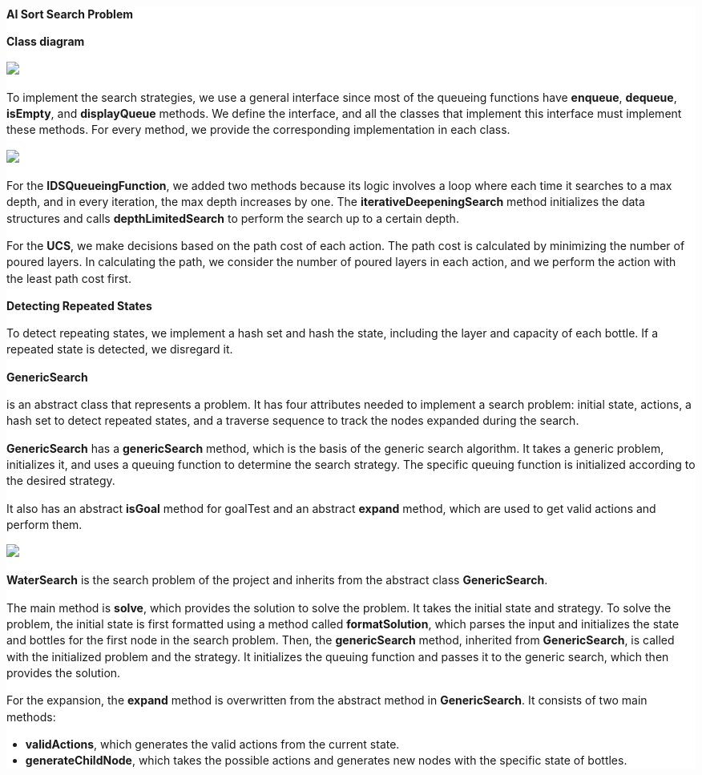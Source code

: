 **AI Sort Search Problem** 

**Class diagram** 

![](Aspose.Words.38f4125e-e2bc-4853-874b-9f463bce5fc9.001.png)

To implement the search strategies, we use a general interface since most of the queueing functions have **enqueue**, **dequeue**, **isEmpty**, and **displayQueue** methods. We define the interface, and all the classes that implement this interface must implement these methods. For every method, we provide the corresponding implementation in each class.

![](Aspose.Words.38f4125e-e2bc-4853-874b-9f463bce5fc9.002.jpeg)

For the **IDSQueueingFunction**, we added two methods because its logic involves a loop where each time it searches to a max depth, and in every iteration, the max depth increases by one. The **iterativeDeepeningSearch** method initializes the data structures and calls **depthLimitedSearch** to perform the search up to a certain depth.

For the **UCS**, we make decisions based on the path cost of each action. The path cost is calculated by minimizing the number of poured layers. In calculating the path, we consider the number of poured layers in each action, and we perform the action with the least path cost first.

**Detecting Repeated States**

To detect repeating states, we implement a hash set and hash the state, including the layer and capacity of each bottle. If a repeated state is detected, we disregard it.

**GenericSearch** 

is an abstract class that represents a problem. It has four attributes needed to implement a search problem: initial state, actions, a hash set to detect repeated states, and a traverse sequence to track the nodes expanded during the search.

**GenericSearch** has a **genericSearch** method, which is the basis of the generic search algorithm. It takes a generic problem, initializes it, and uses a queuing function to determine the search strategy. The specific queuing function is initialized according to the desired strategy.

It also has an abstract **isGoal** method for goalTest and an abstract **expand** method, which are used to get valid actions and perform them.

![](Aspose.Words.38f4125e-e2bc-4853-874b-9f463bce5fc9.003.jpeg)

**WaterSearch** is the search problem of the project and inherits from the abstract class **GenericSearch**.

The main method is **solve**, which provides the solution to solve the problem. It takes the initial state and strategy. To solve the problem, the initial state is first formatted using a method called **formatSolution**, which parses the input and initializes the state and bottles for the first node in the search problem. Then, the **genericSearch** method, inherited from **GenericSearch**, is called with the initialized problem and the strategy. It initializes the queuing function and passes it to the generic search, which then provides the solution.

For the expansion, the **expand** method is overwritten from the abstract method in **GenericSearch**. It consists of two main methods:

- **validActions**, which generates the valid actions from the current state.
- **generateChildNode**, which takes the possible actions and generates new nodes with the specific state of bottles.
